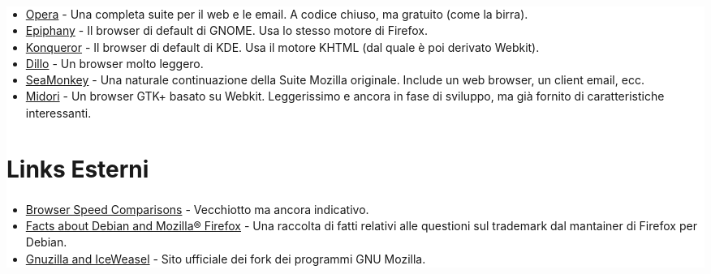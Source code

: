 *   [Opera](/index.php/Opera "Opera") - Una completa suite per il web e le email. A codice chiuso, ma gratuito (come la birra).
*   [Epiphany](https://en.wikipedia.org/wiki/Epiphany_(browser) "wikipedia:Epiphany (browser)") - Il browser di default di GNOME. Usa lo stesso motore di Firefox.
*   [Konqueror](https://en.wikipedia.org/wiki/Konqueror "wikipedia:Konqueror") - Il browser di default di KDE. Usa il motore KHTML (dal quale è poi derivato Webkit).
*   [Dillo](https://en.wikipedia.org/wiki/Dillo "wikipedia:Dillo") - Un browser molto leggero.
*   [SeaMonkey](https://en.wikipedia.org/wiki/SeaMonkey "wikipedia:SeaMonkey") - Una naturale continuazione della Suite Mozilla originale. Include un web browser, un client email, ecc.
*   [Midori](https://en.wikipedia.org/wiki/Midori_(browser) "wikipedia:Midori (browser)") - Un browser GTK+ basato su Webkit. Leggerissimo e ancora in fase di sviluppo, ma già fornito di caratteristiche interessanti.

# Links Esterni

*   [Browser Speed Comparisons](http://www.howtocreate.co.uk/browserSpeed.html) - Vecchiotto ma ancora indicativo.
*   [Facts about Debian and Mozilla® Firefox](http://web.glandium.org/blog/?p=97) - Una raccolta di fatti relativi alle questioni sul trademark dal mantainer di Firefox per Debian.
*   [Gnuzilla and IceWeasel](http://www.gnu.org/software/gnuzilla/) - Sito ufficiale dei fork dei programmi GNU Mozilla.